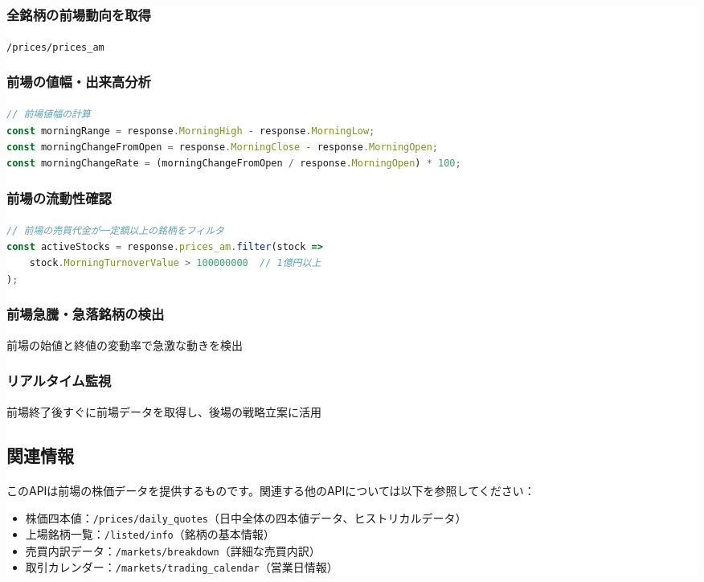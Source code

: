 ### 全銘柄の前場動向を取得
```
/prices/prices_am
```

### 前場の値幅・出来高分析
```javascript
// 前場値幅の計算
const morningRange = response.MorningHigh - response.MorningLow;
const morningChangeFromOpen = response.MorningClose - response.MorningOpen;
const morningChangeRate = (morningChangeFromOpen / response.MorningOpen) * 100;
```

### 前場の流動性確認
```javascript
// 前場の売買代金が一定額以上の銘柄をフィルタ
const activeStocks = response.prices_am.filter(stock => 
    stock.MorningTurnoverValue > 100000000  // 1億円以上
);
```

### 前場急騰・急落銘柄の検出
前場の始値と終値の変動率で急激な動きを検出

### リアルタイム監視
前場終了後すぐに前場データを取得し、後場の戦略立案に活用

## 関連情報

このAPIは前場の株価データを提供するものです。関連する他のAPIについては以下を参照してください：
- 株価四本値：`/prices/daily_quotes`（日中全体の四本値データ、ヒストリカルデータ）
- 上場銘柄一覧：`/listed/info`（銘柄の基本情報）
- 売買内訳データ：`/markets/breakdown`（詳細な売買内訳）
- 取引カレンダー：`/markets/trading_calendar`（営業日情報）